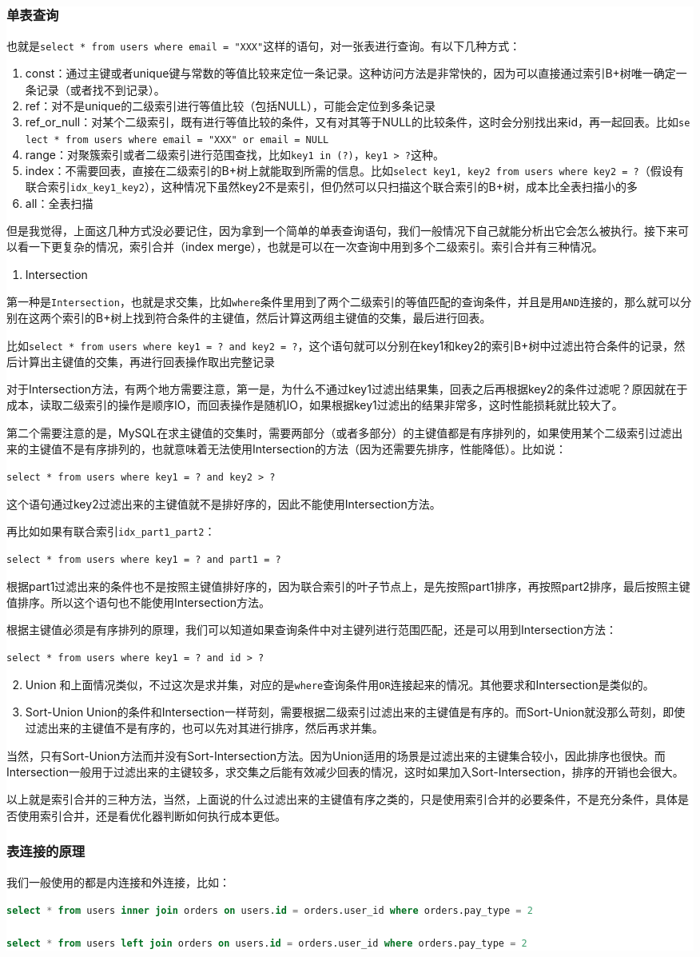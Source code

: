### 单表查询
也就是`select * from users where email = "XXX"`这样的语句，对一张表进行查询。有以下几种方式：

1. const：通过主键或者unique键与常数的等值比较来定位一条记录。这种访问方法是非常快的，因为可以直接通过索引B+树唯一确定一条记录（或者找不到记录）。
2. ref：对不是unique的二级索引进行等值比较（包括NULL），可能会定位到多条记录
3. ref_or_null：对某个二级索引，既有进行等值比较的条件，又有对其等于NULL的比较条件，这时会分别找出来id，再一起回表。比如`select * from users where email = "XXX" or email = NULL`
4. range：对聚簇索引或者二级索引进行范围查找，比如`key1 in (?)`，`key1 > ?`这种。
5. index：不需要回表，直接在二级索引的B+树上就能取到所需的信息。比如`select key1, key2 from users where key2 = ?`（假设有联合索引`idx_key1_key2`），这种情况下虽然key2不是索引，但仍然可以只扫描这个联合索引的B+树，成本比全表扫描小的多
6. all：全表扫描

但是我觉得，上面这几种方式没必要记住，因为拿到一个简单的单表查询语句，我们一般情况下自己就能分析出它会怎么被执行。接下来可以看一下更复杂的情况，索引合并（index merge），也就是可以在一次查询中用到多个二级索引。索引合并有三种情况。

1. Intersection

第一种是`Intersection`，也就是求交集，比如`where`条件里用到了两个二级索引的等值匹配的查询条件，并且是用`AND`连接的，那么就可以分别在这两个索引的B+树上找到符合条件的主键值，然后计算这两组主键值的交集，最后进行回表。

比如`select * from users where key1 = ? and key2 = ?`，这个语句就可以分别在key1和key2的索引B+树中过滤出符合条件的记录，然后计算出主键值的交集，再进行回表操作取出完整记录

对于Intersection方法，有两个地方需要注意，第一是，为什么不通过key1过滤出结果集，回表之后再根据key2的条件过滤呢？原因就在于成本，读取二级索引的操作是顺序IO，而回表操作是随机IO，如果根据key1过滤出的结果非常多，这时性能损耗就比较大了。

第二个需要注意的是，MySQL在求主键值的交集时，需要两部分（或者多部分）的主键值都是有序排列的，如果使用某个二级索引过滤出来的主键值不是有序排列的，也就意味着无法使用Intersection的方法（因为还需要先排序，性能降低）。比如说：

`select * from users where key1 = ? and key2 > ?`

这个语句通过key2过滤出来的主键值就不是排好序的，因此不能使用Intersection方法。

再比如如果有联合索引`idx_part1_part2`：

`select * from users where key1 = ? and part1 = ?`

根据part1过滤出来的条件也不是按照主键值排好序的，因为联合索引的叶子节点上，是先按照part1排序，再按照part2排序，最后按照主键值排序。所以这个语句也不能使用Intersection方法。

根据主键值必须是有序排列的原理，我们可以知道如果查询条件中对主键列进行范围匹配，还是可以用到Intersection方法：

`select * from users where key1 = ? and id > ?`

2. Union
和上面情况类似，不过这次是求并集，对应的是`where`查询条件用`OR`连接起来的情况。其他要求和Intersection是类似的。

3. Sort-Union
Union的条件和Intersection一样苛刻，需要根据二级索引过滤出来的主键值是有序的。而Sort-Union就没那么苛刻，即使过滤出来的主键值不是有序的，也可以先对其进行排序，然后再求并集。

当然，只有Sort-Union方法而并没有Sort-Intersection方法。因为Union适用的场景是过滤出来的主键集合较小，因此排序也很快。而Intersection一般用于过滤出来的主键较多，求交集之后能有效减少回表的情况，这时如果加入Sort-Intersection，排序的开销也会很大。

以上就是索引合并的三种方法，当然，上面说的什么过滤出来的主键值有序之类的，只是使用索引合并的必要条件，不是充分条件，具体是否使用索引合并，还是看优化器判断如何执行成本更低。

### 表连接的原理
我们一般使用的都是内连接和外连接，比如：

```sql
select * from users inner join orders on users.id = orders.user_id where orders.pay_type = 2

select * from users left join orders on users.id = orders.user_id where orders.pay_type = 2
```
